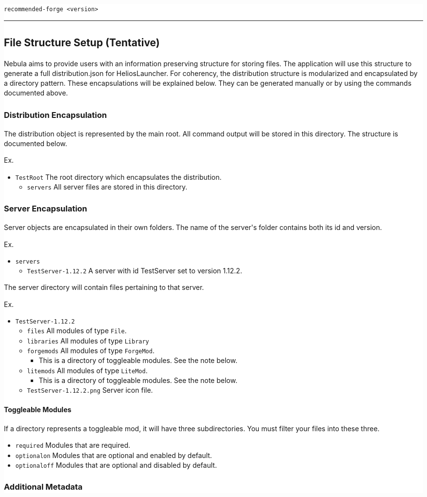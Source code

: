 `recommended-forge <version>`

---

## File Structure Setup (Tentative)

Nebula aims to provide users with an information preserving structure for storing files. The application will use this structure to generate a full distribution.json for HeliosLauncher. For coherency, the distribution structure is modularized and encapsulated by a directory pattern. These encapsulations will be explained below. They can be generated manually or by using the commands documented above.

### Distribution Encapsulation

The distribution object is represented by the main root. All command output will be stored in this directory. The structure is documented below.

Ex.

* `TestRoot` The root directory which encapsulates the distribution.
  * `servers` All server files are stored in this directory.

### Server Encapsulation

Server objects are encapsulated in their own folders. The name of the server's folder contains both its id and version.

Ex.

* `servers`
  * `TestServer-1.12.2` A server with id TestServer set to version 1.12.2.

The server directory will contain files pertaining to that server.

Ex.

* `TestServer-1.12.2`
  * `files` All modules of type `File`.
  * `libraries` All modules of type `Library`
  * `forgemods` All modules of type `ForgeMod`.
    * This is a directory of toggleable modules. See the note below.
  * `litemods` All modules of type `LiteMod`.
    * This is a directory of toggleable modules. See the note below.
  * `TestServer-1.12.2.png` Server icon file.

#### Toggleable Modules

If a directory represents a toggleable mod, it will have three subdirectories. You must filter your files into these three.

* `required` Modules that are required.
* `optionalon` Modules that are optional and enabled by default.
* `optionaloff` Modules that are optional and disabled by default.

### Additional Metadata
